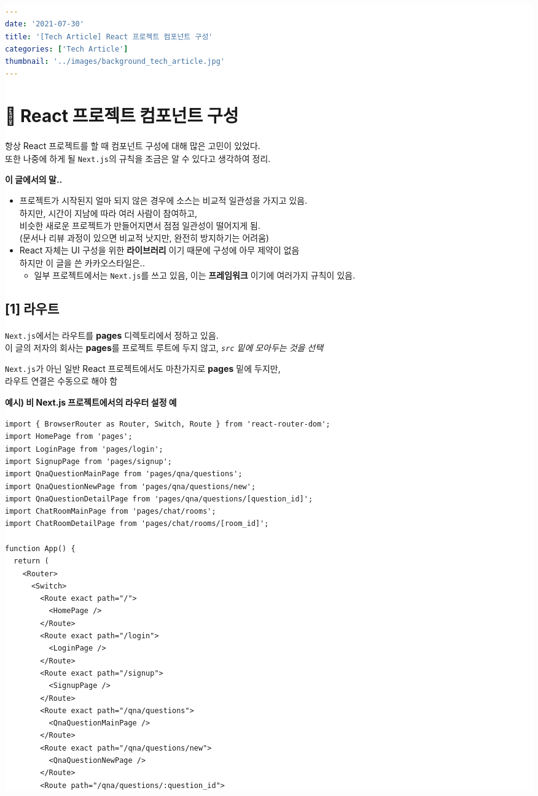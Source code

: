 ```yaml
---
date: '2021-07-30'
title: '[Tech Article] React 프로젝트 컴포넌트 구성'
categories: ['Tech Article']
thumbnail: '../images/background_tech_article.jpg'
---
```


# 📃 React 프로젝트 컴포넌트 구성 

항상 React 프로젝트를 할 때 컴포넌트 구성에 대해 많은 고민이 있었다.  
또한 나중에 하게 될 `Next.js`의 규칙을 조금은 알 수 있다고 생각하여 정리.

**이 글에서의 말..**

- 프로젝트가 시작된지 얼마 되지 않은 경우에 소스는 비교적 일관성을 가지고 있음.  
   하지만, 시간이 지남에 따라 여러 사람이 참여하고,  
   비슷한 새로운 프로젝트가 만들어지면서 점점 일관성이 떨어지게 됨.  
   (문서나 리뷰 과정이 있으면 비교적 낫지만, 완전히 방지하기는 어려움)
- React 자체는 UI 구성을 위한 **라이브러리** 이기 때문에 구성에 아무 제약이 없음  
  하지만 이 글을 쓴 카카오스타일은..
  - 일부 프로젝트에서는 `Next.js`를 쓰고 있음, 이는 **프레임워크** 이기에 여러가지 규칙이 있음.

## **[1]** 라우트

`Next.js`에서는 라우트를 **pages** 디렉토리에서 정하고 있음.  
이 글의 저자의 회사는 **pages**를 프로젝트 루트에 두지 않고, _`src` 밑에 모아두는 것을 선택_

`Next.js`가 아닌 일반 React 프로젝트에서도 마찬가지로 **pages** 밑에 두지만,  
라우트 연결은 수동으로 해야 함

**예시) 비 Next.js 프로젝트에서의 라우터 설정 예**

```tsx
import { BrowserRouter as Router, Switch, Route } from 'react-router-dom';
import HomePage from 'pages';
import LoginPage from 'pages/login';
import SignupPage from 'pages/signup';
import QnaQuestionMainPage from 'pages/qna/questions';
import QnaQuestionNewPage from 'pages/qna/questions/new';
import QnaQuestionDetailPage from 'pages/qna/questions/[question_id]';
import ChatRoomMainPage from 'pages/chat/rooms';
import ChatRoomDetailPage from 'pages/chat/rooms/[room_id]';

function App() {
  return (
    <Router>
      <Switch>
        <Route exact path="/">
          <HomePage />
        </Route>
        <Route exact path="/login">
          <LoginPage />
        </Route>
        <Route exact path="/signup">
          <SignupPage />
        </Route>
        <Route exact path="/qna/questions">
          <QnaQuestionMainPage />
        </Route>
        <Route exact path="/qna/questions/new">
          <QnaQuestionNewPage />
        </Route>
        <Route path="/qna/questions/:question_id">
```